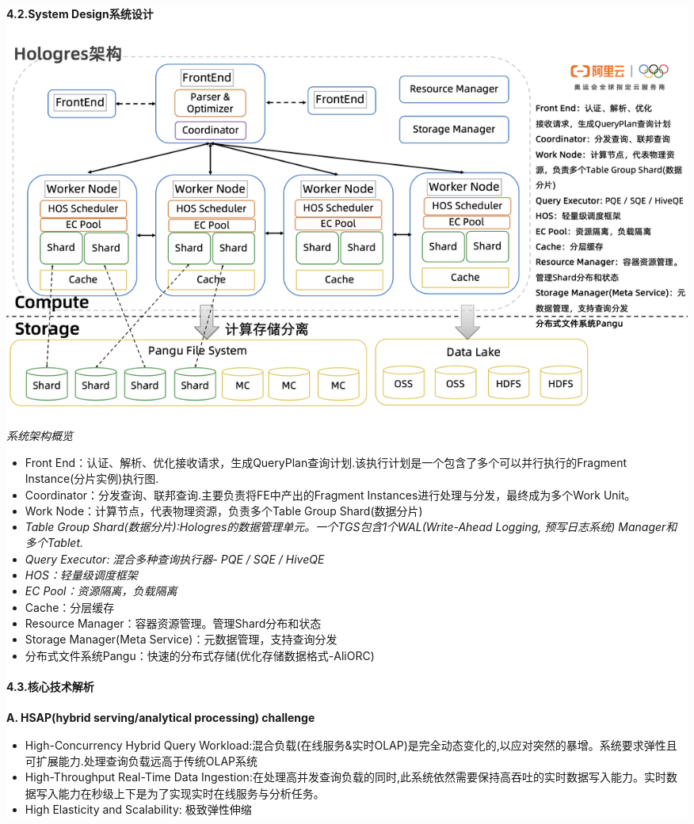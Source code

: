 #### 4.2.System Design系统设计

![Hologres架构分层](_includes/hologres_arch.png)

_系统架构概览_

- Front End：认证、解析、优化接收请求，生成QueryPlan查询计划.该执行计划是一个包含了多个可以并行执行的Fragment Instance(分片实例)执行图.
- Coordinator：分发查询、联邦查询.主要负责将FE中产出的Fragment Instances进行处理与分发，最终成为多个Work Unit。
- Work Node：计算节点，代表物理资源，负责多个Table Group Shard(数据分片)
- _Table Group Shard(数据分片):Hologres的数据管理单元。一个TGS包含1个WAL(Write-Ahead Logging, 预写日志系统) Manager和多个Tablet._
- _Query Executor: 混合多种查询执行器- PQE / SQE / HiveQE_
- _HOS：轻量级调度框架_
- _EC Pool：资源隔离，负载隔离_
- Cache：分层缓存
- Resource Manager：容器资源管理。管理Shard分布和状态
- Storage Manager(Meta Service)：元数据管理，支持查询分发
- 分布式文件系统Pangu：快速的分布式存储(优化存储数据格式-AliORC)


#### 4.3.核心技术解析

**A. HSAP(hybrid serving/analytical processing) challenge**
	
- High-Concurrency Hybrid Query Workload:混合负载(在线服务&实时OLAP)是完全动态变化的,以应对突然的暴增。系统要求弹性且可扩展能力.处理查询负载远高于传统OLAP系统
- High-Throughput Real-Time Data Ingestion:在处理高并发查询负载的同时,此系统依然需要保持高吞吐的实时数据写入能力。实时数据写入能力在秒级上下是为了实现实时在线服务与分析任务。
- High Elasticity and Scalability: 极致弹性伸缩
